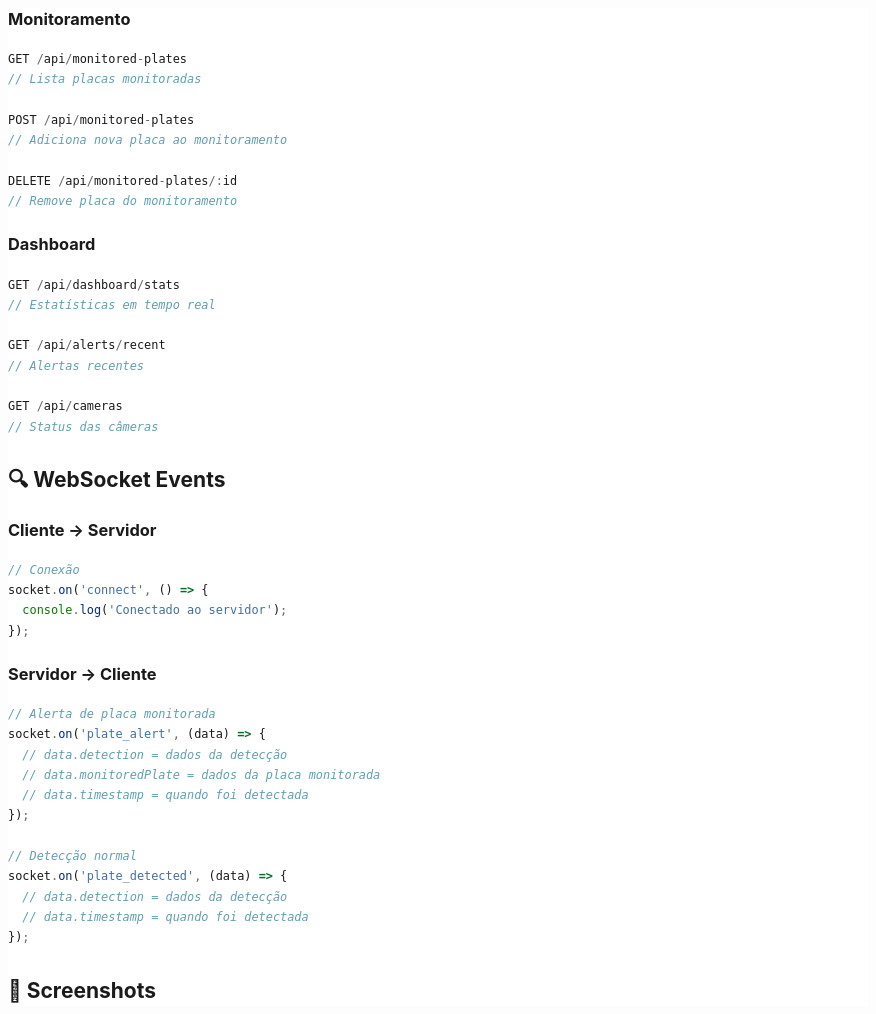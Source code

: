 ### Monitoramento  
```javascript
GET /api/monitored-plates
// Lista placas monitoradas

POST /api/monitored-plates
// Adiciona nova placa ao monitoramento

DELETE /api/monitored-plates/:id
// Remove placa do monitoramento
```

### Dashboard
```javascript
GET /api/dashboard/stats
// Estatísticas em tempo real

GET /api/alerts/recent
// Alertas recentes

GET /api/cameras
// Status das câmeras
```

## 🔍 WebSocket Events

### Cliente → Servidor
```javascript
// Conexão
socket.on('connect', () => {
  console.log('Conectado ao servidor');
});
```

### Servidor → Cliente
```javascript
// Alerta de placa monitorada
socket.on('plate_alert', (data) => {
  // data.detection = dados da detecção
  // data.monitoredPlate = dados da placa monitorada  
  // data.timestamp = quando foi detectada
});

// Detecção normal
socket.on('plate_detected', (data) => {
  // data.detection = dados da detecção
  // data.timestamp = quando foi detectada
});
```

## 🎨 Screenshots
